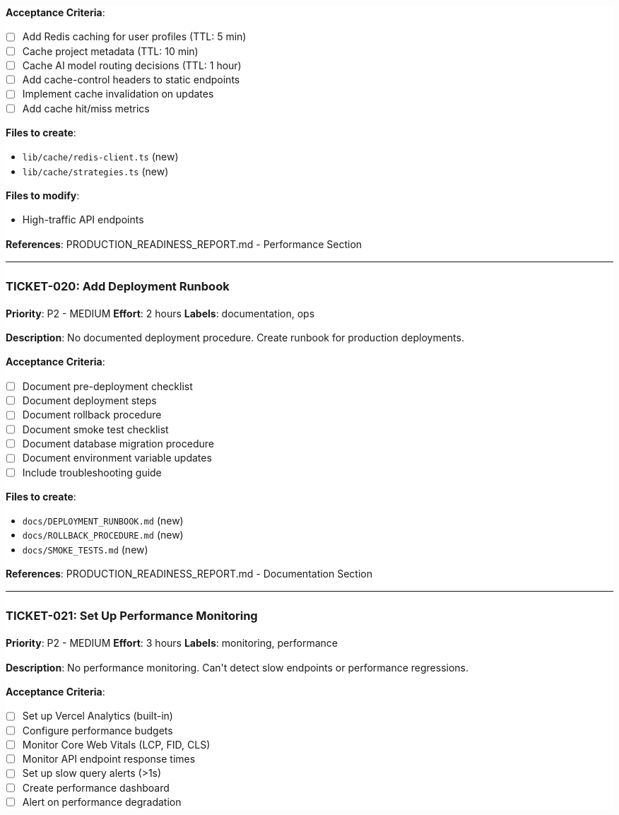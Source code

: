 **Acceptance Criteria**:
- [ ] Add Redis caching for user profiles (TTL: 5 min)
- [ ] Cache project metadata (TTL: 10 min)
- [ ] Cache AI model routing decisions (TTL: 1 hour)
- [ ] Add cache-control headers to static endpoints
- [ ] Implement cache invalidation on updates
- [ ] Add cache hit/miss metrics

**Files to create**:
- `lib/cache/redis-client.ts` (new)
- `lib/cache/strategies.ts` (new)

**Files to modify**:
- High-traffic API endpoints

**References**: PRODUCTION_READINESS_REPORT.md - Performance Section

---

### TICKET-020: Add Deployment Runbook
**Priority**: P2 - MEDIUM
**Effort**: 2 hours
**Labels**: documentation, ops

**Description**:
No documented deployment procedure. Create runbook for production deployments.

**Acceptance Criteria**:
- [ ] Document pre-deployment checklist
- [ ] Document deployment steps
- [ ] Document rollback procedure
- [ ] Document smoke test checklist
- [ ] Document database migration procedure
- [ ] Document environment variable updates
- [ ] Include troubleshooting guide

**Files to create**:
- `docs/DEPLOYMENT_RUNBOOK.md` (new)
- `docs/ROLLBACK_PROCEDURE.md` (new)
- `docs/SMOKE_TESTS.md` (new)

**References**: PRODUCTION_READINESS_REPORT.md - Documentation Section

---

### TICKET-021: Set Up Performance Monitoring
**Priority**: P2 - MEDIUM
**Effort**: 3 hours
**Labels**: monitoring, performance

**Description**:
No performance monitoring. Can't detect slow endpoints or performance regressions.

**Acceptance Criteria**:
- [ ] Set up Vercel Analytics (built-in)
- [ ] Configure performance budgets
- [ ] Monitor Core Web Vitals (LCP, FID, CLS)
- [ ] Monitor API endpoint response times
- [ ] Set up slow query alerts (>1s)
- [ ] Create performance dashboard
- [ ] Alert on performance degradation
